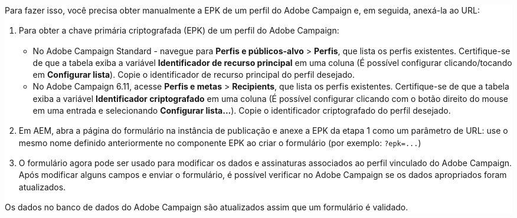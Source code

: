 Para fazer isso, você precisa obter manualmente a EPK de um perfil do Adobe Campaign e, em seguida, anexá-la ao URL:

1. Para obter a chave primária criptografada (EPK) de um perfil do Adobe Campaign:

   * No Adobe Campaign Standard - navegue para **Perfis e públicos-alvo** > **Perfis**, que lista os perfis existentes. Certifique-se de que a tabela exiba a variável **Identificador de recurso principal** em uma coluna (É possível configurar clicando/tocando em **Configurar lista**). Copie o identificador de recurso principal do perfil desejado.
   * No Adobe Campaign 6.11, acesse **Perfis e metas** >  **Recipients**, que lista os perfis existentes. Certifique-se de que a tabela exiba a variável **Identificador criptografado** em uma coluna (É possível configurar clicando com o botão direito do mouse em uma entrada e selecionando **Configurar lista...**). Copie o identificador criptografado do perfil desejado.

1. Em AEM, abra a página do formulário na instância de publicação e anexe a EPK da etapa 1 como um parâmetro de URL: use o mesmo nome definido anteriormente no componente EPK ao criar o formulário (por exemplo: `?epk=...`)
1. O formulário agora pode ser usado para modificar os dados e assinaturas associados ao perfil vinculado do Adobe Campaign. Após modificar alguns campos e enviar o formulário, é possível verificar no Adobe Campaign se os dados apropriados foram atualizados.

Os dados no banco de dados do Adobe Campaign são atualizados assim que um formulário é validado.
